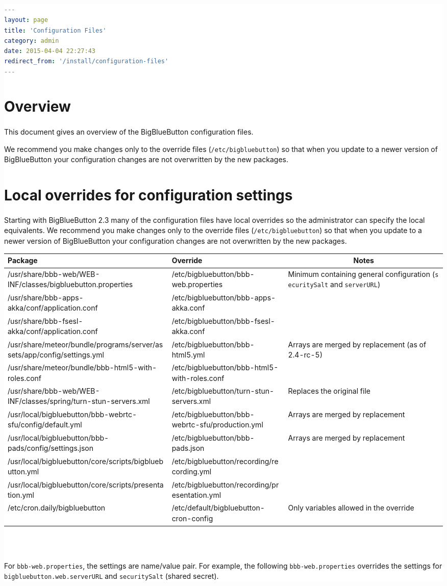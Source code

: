 ```yaml
---
layout: page
title: 'Configuration Files'
category: admin
date: 2015-04-04 22:27:43
redirect_from: '/install/configuration-files'
---
```


# Overview

This document gives an overview of the BigBlueButton configuration files.

We recommend you make changes only to the override files (`/etc/bigbluebutton`) so that when you update to a newer version of BigBlueButton your configuration changes are not overwritten by the new packages.

# Local overrides for configuration settings

Starting with BigBlueButton 2.3 many of the configuration files have local overrides so the administrator can specify the local equivalents. We recommend you make changes only to the override files (`/etc/bigbluebutton`) so that when you update to a newer version of BigBlueButton your configuration changes are not overwritten by the new packages.

| Package                                                                 | Override                                         | Notes                                                                            |
| :---------------------------------------------------------------------- | :----------------------------------------------- | -------------------------------------------------------------------------------- |
| /usr/share/bbb-web/WEB-INF/classes/bigbluebutton.properties             | /etc/bigbluebutton/bbb-web.properties            | Minimum containing general configuration (`securitySalt` and `serverURL`) |
| /usr/share/bbb-apps-akka/conf/application.conf                          | /etc/bigbluebutton/bbb-apps-akka.conf            |                                                                                  |
| /usr/share/bbb-fsesl-akka/conf/application.conf                         | /etc/bigbluebutton/bbb-fsesl-akka.conf           |                                                                                  |
| /usr/share/meteor/bundle/programs/server/assets/app/config/settings.yml | /etc/bigbluebutton/bbb-html5.yml                 | Arrays are merged by replacement (as of 2.4-rc-5)                                |
| /usr/share/meteor/bundle/bbb-html5-with-roles.conf                      | /etc/bigbluebutton/bbb-html5-with-roles.conf     |                                                                                  |
| /usr/share/bbb-web/WEB-INF/classes/spring/turn-stun-servers.xml         | /etc/bigbluebutton/turn-stun-servers.xml         | Replaces the original file                                                       |
| /usr/local/bigbluebutton/bbb-webrtc-sfu/config/default.yml              | /etc/bigbluebutton/bbb-webrtc-sfu/production.yml | Arrays are merged by replacement                                                 |
| /usr/local/bigbluebutton/bbb-pads/config/settings.json                  | /etc/bigbluebutton/bbb-pads.json                 | Arrays are merged by replacement                                                 |
| /usr/local/bigbluebutton/core/scripts/bigbluebutton.yml                 | /etc/bigbluebutton/recording/recording.yml       |
| /usr/local/bigbluebutton/core/scripts/presentation.yml                  | /etc/bigbluebutton/recording/presentation.yml    |
| /etc/cron.daily/bigbluebutton                                           | /etc/default/bigbluebutton-cron-config    | Only variables allowed in the override

<br /><br />

For `bbb-web.properties`, the settings are name/value pair. For example, the following `bbb-web.properties` overrides the settings for `bigbluebutton.web.serverURL` and `securitySalt` (shared secret).
